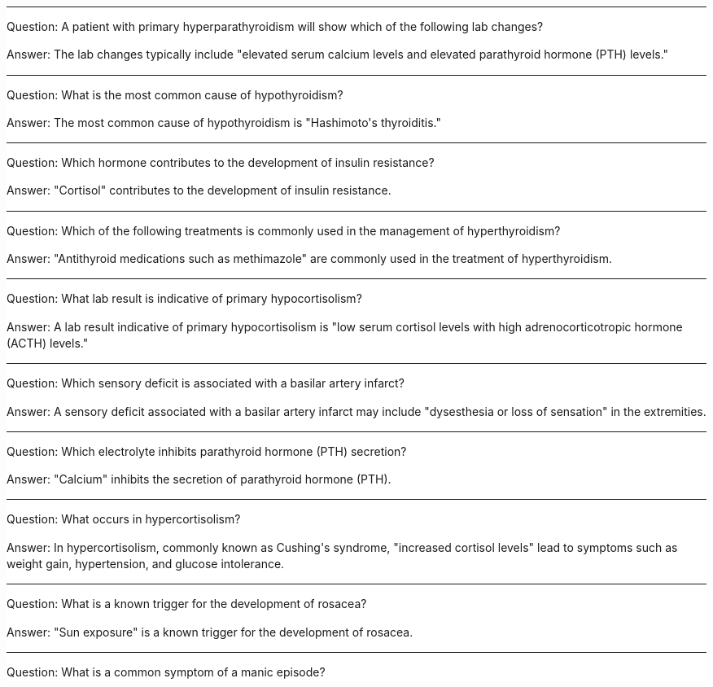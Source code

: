 ***

Question: A patient with primary hyperparathyroidism will show which of the following lab changes?

Answer: The lab changes typically include "elevated serum calcium levels and elevated parathyroid hormone (PTH) levels."

***

Question: What is the most common cause of hypothyroidism?

Answer: The most common cause of hypothyroidism is "Hashimoto's thyroiditis."

***

Question: Which hormone contributes to the development of insulin resistance?

Answer: "Cortisol" contributes to the development of insulin resistance.

***

Question: Which of the following treatments is commonly used in the management of hyperthyroidism?

Answer: "Antithyroid medications such as methimazole" are commonly used in the treatment of hyperthyroidism.

***

Question: What lab result is indicative of primary hypocortisolism?

Answer: A lab result indicative of primary hypocortisolism is "low serum cortisol levels with high adrenocorticotropic hormone (ACTH) levels."

***

Question: Which sensory deficit is associated with a basilar artery infarct?

Answer: A sensory deficit associated with a basilar artery infarct may include "dysesthesia or loss of sensation" in the extremities.

***

Question: Which electrolyte inhibits parathyroid hormone (PTH) secretion?

Answer: "Calcium" inhibits the secretion of parathyroid hormone (PTH).

***

Question: What occurs in hypercortisolism?

Answer: In hypercortisolism, commonly known as Cushing's syndrome, "increased cortisol levels" lead to symptoms such as weight gain, hypertension, and glucose intolerance.

***

Question: What is a known trigger for the development of rosacea?

Answer: "Sun exposure" is a known trigger for the development of rosacea.

***

Question: What is a common symptom of a manic episode?
